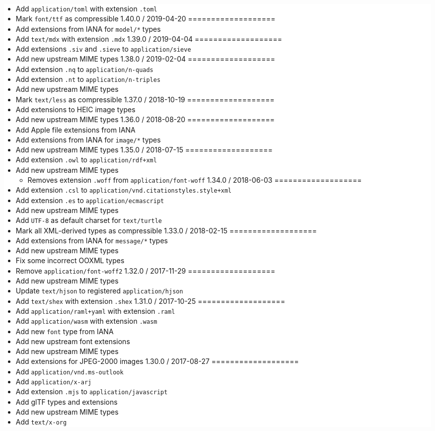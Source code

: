   * Add `application/toml` with extension `.toml`
  * Mark `font/ttf` as compressible
1.40.0 / 2019-04-20
===================
  * Add extensions from IANA for `model/*` types
  * Add `text/mdx` with extension `.mdx`
1.39.0 / 2019-04-04
===================
  * Add extensions `.siv` and `.sieve` to `application/sieve`
  * Add new upstream MIME types
1.38.0 / 2019-02-04
===================
  * Add extension `.nq` to `application/n-quads`
  * Add extension `.nt` to `application/n-triples`
  * Add new upstream MIME types
  * Mark `text/less` as compressible
1.37.0 / 2018-10-19
===================
  * Add extensions to HEIC image types
  * Add new upstream MIME types
1.36.0 / 2018-08-20
===================
  * Add Apple file extensions from IANA
  * Add extensions from IANA for `image/*` types
  * Add new upstream MIME types
1.35.0 / 2018-07-15
===================
  * Add extension `.owl` to `application/rdf+xml`
  * Add new upstream MIME types
    - Removes extension `.woff` from `application/font-woff`
1.34.0 / 2018-06-03
===================
  * Add extension `.csl` to `application/vnd.citationstyles.style+xml`
  * Add extension `.es` to `application/ecmascript`
  * Add new upstream MIME types
  * Add `UTF-8` as default charset for `text/turtle`
  * Mark all XML-derived types as compressible
1.33.0 / 2018-02-15
===================
  * Add extensions from IANA for `message/*` types
  * Add new upstream MIME types
  * Fix some incorrect OOXML types
  * Remove `application/font-woff2`
1.32.0 / 2017-11-29
===================
  * Add new upstream MIME types
  * Update `text/hjson` to registered `application/hjson`
  * Add `text/shex` with extension `.shex`
1.31.0 / 2017-10-25
===================
  * Add `application/raml+yaml` with extension `.raml`
  * Add `application/wasm` with extension `.wasm`
  * Add new `font` type from IANA
  * Add new upstream font extensions
  * Add new upstream MIME types
  * Add extensions for JPEG-2000 images
1.30.0 / 2017-08-27
===================
  * Add `application/vnd.ms-outlook`
  * Add `application/x-arj`
  * Add extension `.mjs` to `application/javascript`
  * Add glTF types and extensions
  * Add new upstream MIME types
  * Add `text/x-org`